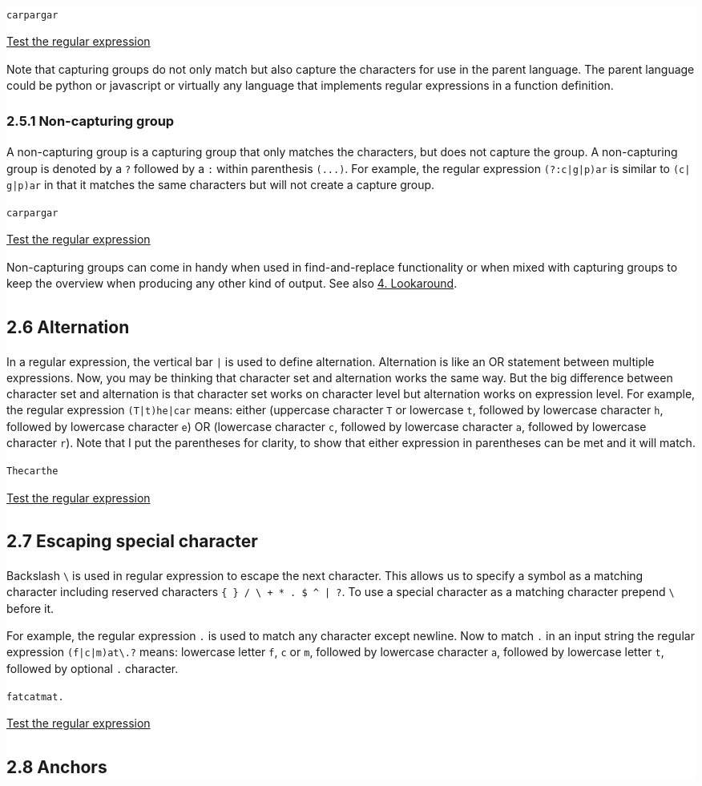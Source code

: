     carpargar

[Test the regular expression](https://regex101.com/r/tUxrBG/1)

Note that capturing groups do not only match but also capture the characters for use in the parent language. The parent language could be python or javascript or virtually any language that implements regular expressions in a function definition.

### 2.5.1 Non-capturing group

A non-capturing group is a capturing group that only matches the characters, but does not capture the group. A non-capturing group is denoted by a `?` followed by a `:` within parenthesis `(...)`. For example, the regular expression `(?:c|g|p)ar` is similar to `(c|g|p)ar` in that it matches the same characters but will not create a capture group.

    carpargar

[Test the regular expression](https://regex101.com/r/Rm7Me8/1)

Non-capturing groups can come in handy when used in find-and-replace functionality or when mixed with capturing groups to keep the overview when producing any other kind of output. See also [4. Lookaround](about:blank#4-lookaround).

## 2.6 Alternation

In a regular expression, the vertical bar `|` is used to define alternation. Alternation is like an OR statement between multiple expressions. Now, you may be thinking that character set and alternation works the same way. But the big difference between character set and alternation is that character set works on character level but alternation works on expression level. For example, the regular expression `(T|t)he|car` means: either (uppercase character `T` or lowercase `t`, followed by lowercase character `h`, followed by lowercase character `e`) OR (lowercase character `c`, followed by lowercase character `a`, followed by lowercase character `r`). Note that I put the parentheses for clarity, to show that either expression in parentheses can be met and it will match.

    Thecarthe

[Test the regular expression](https://regex101.com/r/fBXyX0/1)

## 2.7 Escaping special character

Backslash `\` is used in regular expression to escape the next character. This allows us to specify a symbol as a matching character including reserved characters `{ } / \ + * . $ ^ | ?`. To use a special character as a matching character prepend `\` before it.

For example, the regular expression `.` is used to match any character except newline. Now to match `.` in an input string the regular expression `(f|c|m)at\.?` means: lowercase letter `f`, `c` or `m`, followed by lowercase character `a`, followed by lowercase letter `t`, followed by optional `.` character.

    fatcatmat.

[Test the regular expression](https://regex101.com/r/DOc5Nu/1)

## 2.8 Anchors
